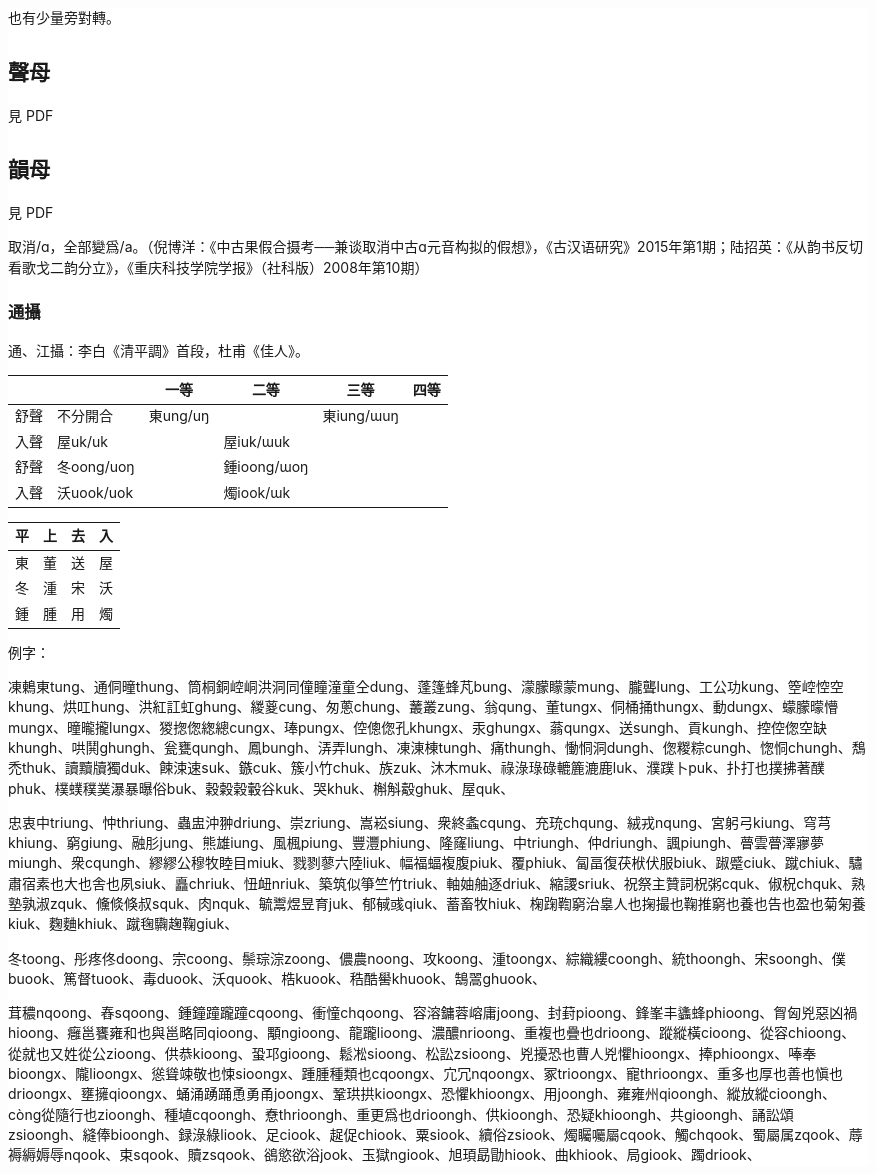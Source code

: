 也有少量旁對轉。

## 聲母

見 PDF

## 韻母

見 PDF

取消/ɑ，全部變爲/a。（倪博洋：《中古果假合摄考──兼谈取消中古ɑ元音构拟的假想》，《古汉语研究》2015年第1期；陆招英：《从韵书反切看歌戈二韵分立》，《重庆科技学院学报》（社科版）2008年第10期）

### 通攝

通、江攝：李白《清平調》首段，杜甫《佳人》。

|      |            | 一等     | 二等        | 三等       | 四等 |
| ---- | ---------- | -------- | ----------- | ---------- | ---- |
| 舒聲 | 不分開合   | 東ung/uŋ |             | 東iung/ɯuŋ |      |
| 入聲 | 屋uk/uk    |          | 屋iuk/ɯuk   |            |      |
| 舒聲 | 冬oong/uoŋ |          | 鍾ioong/ɯoŋ |            |      |
| 入聲 | 沃uook/uok |          | 燭iook/ɯk   |            |      |



| **平** | **上** | **去** | **入** |
| ------ | ------ | ------ | ------ |
| 東     | 董     | 送     | 屋     |
| 冬     | 湩     | 宋     | 沃     |
| 鍾     | 腫     | 用     | 燭     |

例字：

凍鶇東tung、通侗曈thung、筒桐銅崆峒洪洞同僮瞳潼童仝dung、蓬篷蜂芃bung、濛朦矇蒙mung、朧聾lung、工公功kung、箜崆悾空khung、烘叿hung、洪紅訌虹ghung、緵葼cung、匆蔥chung、䕺叢zung、翁qung、董tungx、侗桶捅thungx、動dungx、蠓朦曚懵mungx、曈曨攏lungx、猣揔偬緫總cungx、琫pungx、倥傯偬孔khungx、汞ghungx、蓊qungx、送sungh、貢kungh、控倥偬空缺khungh、哄鬨ghungh、瓮甕qungh、鳳bungh、㳥弄lungh、凍涷棟tungh、痛thungh、慟恫洞dungh、偬糉粽cungh、愡恫chungh、鵚禿thuk、讀黷牘獨duk、餗涑速suk、鏃cuk、簇小竹chuk、族zuk、沐木muk、祿淥琭碌轆簏漉鹿luk、濮蹼卜puk、扑打也撲拂著醭phuk、樸䗱穙菐瀑暴曝俗buk、穀糓榖轂谷kuk、哭khuk、槲斛觳ghuk、屋quk、

忠衷中triung、忡thriung、蟲盅沖翀driung、崇zriung、嵩崧siung、衆終螽cqung、充珫chqung、絨戎nqung、宮躬弓kiung、穹芎khiung、窮giung、融肜jung、熊雄iung、風楓piung、豐灃phiung、隆窿liung、中triungh、仲driungh、諷piungh、瞢雲瞢澤㝱夢miungh、衆cqungh、繆繆公穆牧睦目miuk、戮剹蓼六陸liuk、幅福蝠複腹piuk、覆phiuk、匐畐復茯栿伏服biuk、踧蹙ciuk、蹴chiuk、驌肅宿素也大也舎也夙siuk、矗chriuk、忸衄nriuk、築筑似箏竺竹triuk、軸妯舳逐driuk、縮謖sriuk、祝祭主贊詞柷粥cquk、俶柷chquk、熟塾孰淑zquk、儵倐倏叔squk、肉nquk、毓鬻煜昱育juk、郁戫彧qiuk、蓄畜牧hiuk、椈踘鞫窮治辠人也掬撮也鞠推窮也養也告也盈也菊匊養kiuk、麴麯khiuk、蹴毱驧趜鞠giuk、

冬toong、彤疼佟doong、宗coong、鬃琮淙zoong、儂農noong、攻koong、湩toongx、綜織縷coongh、統thoongh、宋soongh、僕buook、篤督tuook、毒duook、沃quook、梏kuook、𥞴酷嚳khuook、鵠翯ghuook、

茸穠nqoong、舂sqoong、鍾鐘蹱躘蹱cqoong、衝憧chqoong、容溶鏞蓉嵱庸joong、封葑pioong、鋒峯丰蠭蜂phioong、胷匈兇惡凶禍hioong、癰邕饔雍和也與邕略同qioong、顒ngioong、龍躘lioong、濃醲nrioong、重複也疊也drioong、蹤縱橫cioong、從容chioong、從就也又姓從公zioong、供恭kioong、蛩邛gioong、鬆凇sioong、松訟zsioong、兇擾恐也曹人兇懼hioongx、捧phioongx、唪奉bioongx、隴lioongx、慫聳竦敬也悚sioongx、踵腫種類也cqoongx、宂冗nqoongx、冢trioongx、寵thrioongx、重多也厚也善也愼也drioongx、壅擁qioongx、蛹涌踴踊恿勇甬joongx、鞏珙拱kioongx、恐懼khioongx、用joongh、雍雍州qioongh、縱放縱cioongh、còng從隨行也zioongh、種埴cqoongh、憃thrioongh、重更爲也drioongh、供kioongh、恐疑khioongh、共gioongh、誦訟頌zsioongh、縫俸bioongh、録淥綠liook、足ciook、趗促chiook、粟siook、續俗zsiook、燭矚囑屬cqook、觸chqook、蜀屬属zqook、蓐褥縟媷辱nqook、束sqook、贖zsqook、鵒慾欲浴jook、玉獄ngiook、旭頊勗勖hiook、曲khiook、局giook、躅driook、
